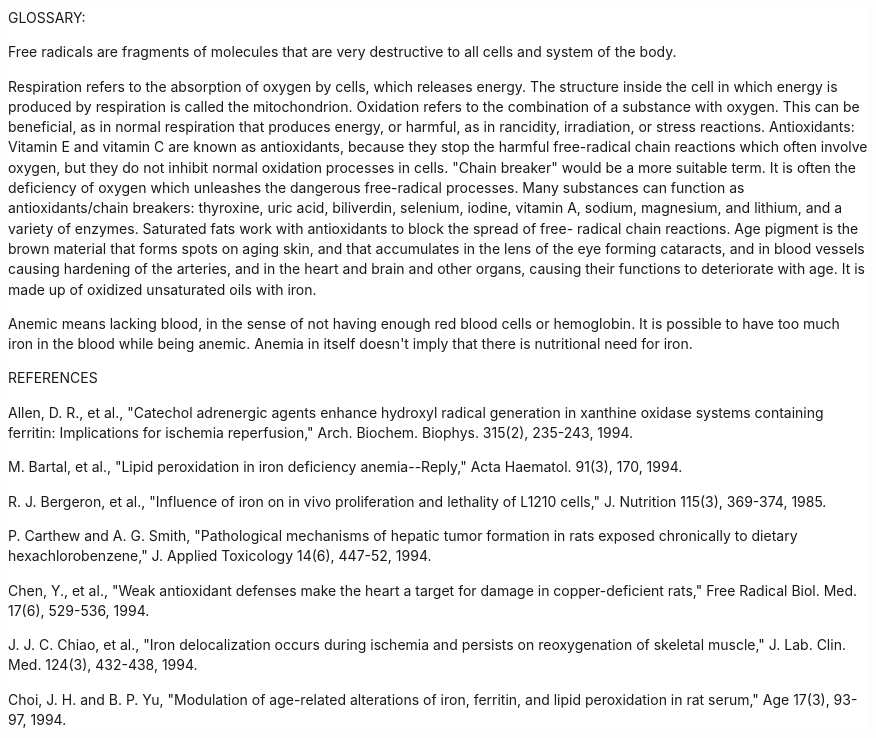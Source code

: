 
GLOSSARY:

Free radicals are fragments of molecules that are very destructive to all
cells and system of the body.

Respiration refers to the absorption of oxygen by cells, which releases
energy. The structure inside the cell in which energy is produced by
respiration is called the mitochondrion. Oxidation refers to the combination
of a substance with oxygen. This can be beneficial, as in normal respiration
that produces energy, or harmful, as in rancidity, irradiation, or stress
reactions. Antioxidants: Vitamin E and vitamin C are known as antioxidants,
because they stop the harmful free-radical chain reactions which often involve
oxygen, but they do not inhibit normal oxidation processes in cells. "Chain
breaker" would be a more suitable term. It is often the deficiency of oxygen
which unleashes the dangerous free-radical processes. Many substances can
function as antioxidants/chain breakers: thyroxine, uric acid, biliverdin,
selenium, iodine, vitamin A, sodium, magnesium, and lithium, and a variety of
enzymes. Saturated fats work with antioxidants to block the spread of free-
radical chain reactions. Age pigment is the brown material that forms spots on
aging skin, and that accumulates in the lens of the eye forming cataracts, and
in blood vessels causing hardening of the arteries, and in the heart and brain
and other organs, causing their functions to deteriorate with age. It is made
up of oxidized unsaturated oils with iron.

Anemic means lacking blood, in the sense of not having enough red blood cells
or hemoglobin. It is possible to have too much iron in the blood while being
anemic. Anemia in itself doesn't imply that there is nutritional need for
iron.  

REFERENCES  

Allen, D. R., et al., "Catechol adrenergic agents enhance hydroxyl radical
generation in xanthine oxidase systems containing ferritin: Implications for
ischemia reperfusion," Arch. Biochem. Biophys. 315(2), 235-243, 1994.  

M. Bartal, et al., "Lipid peroxidation in iron deficiency anemia--Reply," Acta
Haematol. 91(3), 170, 1994.  

R. J. Bergeron, et al., "Influence of iron on in vivo proliferation and
lethality of L1210 cells," J. Nutrition 115(3), 369-374, 1985.  

P. Carthew and A. G. Smith, "Pathological mechanisms of hepatic tumor
formation in rats exposed chronically to dietary hexachlorobenzene," J.
Applied Toxicology 14(6), 447-52, 1994.  

Chen, Y., et al., "Weak antioxidant defenses make the heart a target for
damage in copper-deficient rats," Free Radical Biol. Med. 17(6), 529-536,
1994.  

J. J. C. Chiao, et al., "Iron delocalization occurs during ischemia and
persists on reoxygenation of skeletal muscle," J. Lab. Clin. Med. 124(3),
432-438, 1994.  

Choi, J. H. and B. P. Yu, "Modulation of age-related alterations of iron,
ferritin, and lipid peroxidation in rat serum," Age 17(3), 93-97, 1994.  
